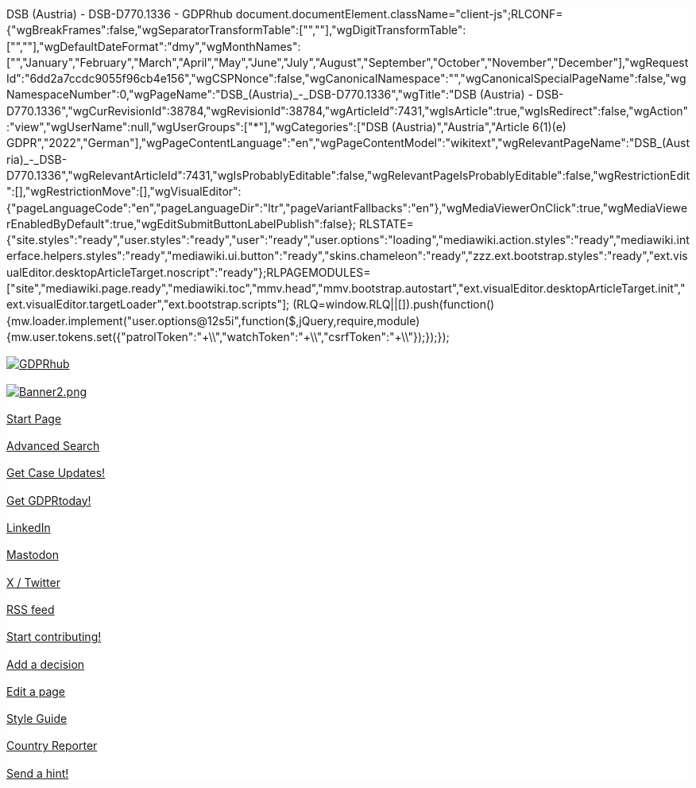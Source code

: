  DSB (Austria) - DSB-D770.1336 - GDPRhub document.documentElement.className="client-js";RLCONF={"wgBreakFrames":false,"wgSeparatorTransformTable":\["",""\],"wgDigitTransformTable":\["",""\],"wgDefaultDateFormat":"dmy","wgMonthNames":\["","January","February","March","April","May","June","July","August","September","October","November","December"\],"wgRequestId":"6dd2a7ccdc9055f96cb4e156","wgCSPNonce":false,"wgCanonicalNamespace":"","wgCanonicalSpecialPageName":false,"wgNamespaceNumber":0,"wgPageName":"DSB\_(Austria)\_-\_DSB-D770.1336","wgTitle":"DSB (Austria) - DSB-D770.1336","wgCurRevisionId":38784,"wgRevisionId":38784,"wgArticleId":7431,"wgIsArticle":true,"wgIsRedirect":false,"wgAction":"view","wgUserName":null,"wgUserGroups":\["\*"\],"wgCategories":\["DSB (Austria)","Austria","Article 6(1)(e) GDPR","2022","German"\],"wgPageContentLanguage":"en","wgPageContentModel":"wikitext","wgRelevantPageName":"DSB\_(Austria)\_-\_DSB-D770.1336","wgRelevantArticleId":7431,"wgIsProbablyEditable":false,"wgRelevantPageIsProbablyEditable":false,"wgRestrictionEdit":\[\],"wgRestrictionMove":\[\],"wgVisualEditor":{"pageLanguageCode":"en","pageLanguageDir":"ltr","pageVariantFallbacks":"en"},"wgMediaViewerOnClick":true,"wgMediaViewerEnabledByDefault":true,"wgEditSubmitButtonLabelPublish":false}; RLSTATE={"site.styles":"ready","user.styles":"ready","user":"ready","user.options":"loading","mediawiki.action.styles":"ready","mediawiki.interface.helpers.styles":"ready","mediawiki.ui.button":"ready","skins.chameleon":"ready","zzz.ext.bootstrap.styles":"ready","ext.visualEditor.desktopArticleTarget.noscript":"ready"};RLPAGEMODULES=\["site","mediawiki.page.ready","mediawiki.toc","mmv.head","mmv.bootstrap.autostart","ext.visualEditor.desktopArticleTarget.init","ext.visualEditor.targetLoader","ext.bootstrap.scripts"\]; (RLQ=window.RLQ||\[\]).push(function(){mw.loader.implement("user.options@12s5i",function($,jQuery,require,module){mw.user.tokens.set({"patrolToken":"+\\\\","watchToken":"+\\\\","csrfToken":"+\\\\"});});});                    

[![GDPRhub](/images/gdprhub_v5_150.png)](/index.php?title=Welcome_to_GDPRhub "Visit the main page")

[![Banner2.png](/images/5/57/Banner2.png)](https://gdprhub.eu/index.php?title=GDPRtoday)

[Start Page](/index.php?title=Welcome_to_GDPRhub)

[Advanced Search](/index.php?title=Advanced_Search)

[Get Case Updates!](#)

[Get GDPRtoday!](/index.php?title=GDPRtoday)

[LinkedIn](https://www.linkedin.com/showcase/gdprhub)

[Mastodon](https://mastodon.social/@GDPRhub)

[X / Twitter](https://www.twitter.com/GDPRhub)

[RSS feed](https://gdprhub.eu/index.php?title=Special:NewPages&feed=atom&hideredirs=1&limit=10&render=1)

[Start contributing!](#)

[Add a decision](/index.php?title=How_to_add_a_new_decision)

[Edit a page](/index.php?title=How_to_edit_a_page_on_GDPRhub)

[Style Guide](/index.php?title=GDPRhub_style_guide)

[Country Reporter](https://gdprmgmt.noyb.eu/become_country_reporter)

[Send a hint!](mailto:GDPRhub@noyb.eu?subject=GDPRhub%20-%20hint&body=Thank%20you%20for%20sending%20us%20a%20hint!%0A%0AIf%20you%20want%20to%20send%20us%20details%20about%20a%20case%20that%20is%20not%20on%20GDPRhub%20yet%2C%20please%20fill%20out%20the%20form%20below!%0AIf%20you%20want%20to%20send%20us%20any%20other%20information%2C%20just%20delete%20this%20text.%0A%0A%3D%3D%3D%20General%20Details%20%3D%3D%3D%0A%0ALink%20to%20the%20decision%20\(attach%20document%20if%20not%20public\)%3A%0ADPA%2FCourt%3A%0ACountry%3A%0ADate%3A%0A%0A%3D%3D%3D%20Factual%20Summary%20in%20English%20%3D%3D%3D%0A%0A-%3E%20What%20happened%20in%20this%20case%3F%0A%0A%3D%3D%3D%20Summary%20of%20the%20Dispute%20in%20English%20%3D%3D%3D%0A%0A-%3E%20What%20was%20the%20core%20dispute%20about%3F%0A%0A%3D%3D%3D%20Summary%20of%20the%20Holding%20in%20English%20%3D%3D%3D%0A%0A-%3E%20What%20is%20the%20core%20take%20away%20from%20the%20decision%3F%0A%0A%0AThank%20you%20for%20your%20support!%0Anoyb.eu%20team)
